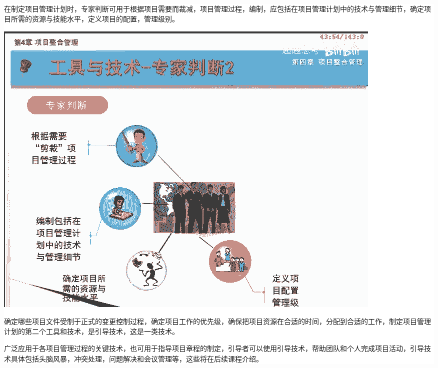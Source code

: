 在制定项目管理计划时，专家判断可用于根据项目需要而裁减，项目管理过程，编制，应包括在项目管理计划中的技术与管理细节，确定项目所需的资源与技能水平，定义项目的配置，管理级别。



![](img/ff5f98c0822c56493c124c348b697b0d_65.png)

确定哪些项目文件受制于正式的变更控制过程，确定项目工作的优先级，确保把项目资源在合适的时间，分配到合适的工作，制定项目管理计划的第二个工具和技术，是引导技术，这是一类技术。

广泛应用于各项目管理过程的关键技术，也可用于指导项目章程的制定，引导者可以使用引导技术，帮助团队和个人完成项目活动，引导技术具体包括头脑风暴，冲突处理，问题解决和会议管理等，这些将在后续课程介绍。



